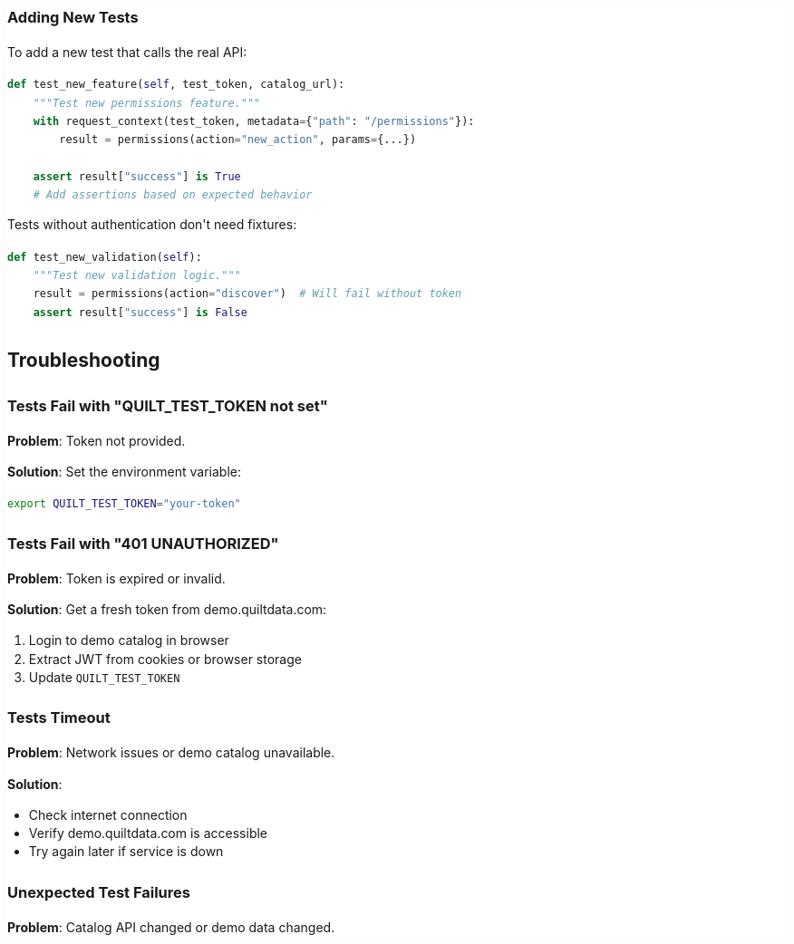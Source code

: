 ### Adding New Tests

To add a new test that calls the real API:

```python
def test_new_feature(self, test_token, catalog_url):
    """Test new permissions feature."""
    with request_context(test_token, metadata={"path": "/permissions"}):
        result = permissions(action="new_action", params={...})
    
    assert result["success"] is True
    # Add assertions based on expected behavior
```

Tests without authentication don't need fixtures:

```python
def test_new_validation(self):
    """Test new validation logic."""
    result = permissions(action="discover")  # Will fail without token
    assert result["success"] is False
```

## Troubleshooting

### Tests Fail with "QUILT_TEST_TOKEN not set"

**Problem**: Token not provided.

**Solution**: Set the environment variable:
```bash
export QUILT_TEST_TOKEN="your-token"
```

### Tests Fail with "401 UNAUTHORIZED"

**Problem**: Token is expired or invalid.

**Solution**: Get a fresh token from demo.quiltdata.com:
1. Login to demo catalog in browser
2. Extract JWT from cookies or browser storage
3. Update `QUILT_TEST_TOKEN`

### Tests Timeout

**Problem**: Network issues or demo catalog unavailable.

**Solution**: 
- Check internet connection
- Verify demo.quiltdata.com is accessible
- Try again later if service is down

### Unexpected Test Failures

**Problem**: Catalog API changed or demo data changed.
